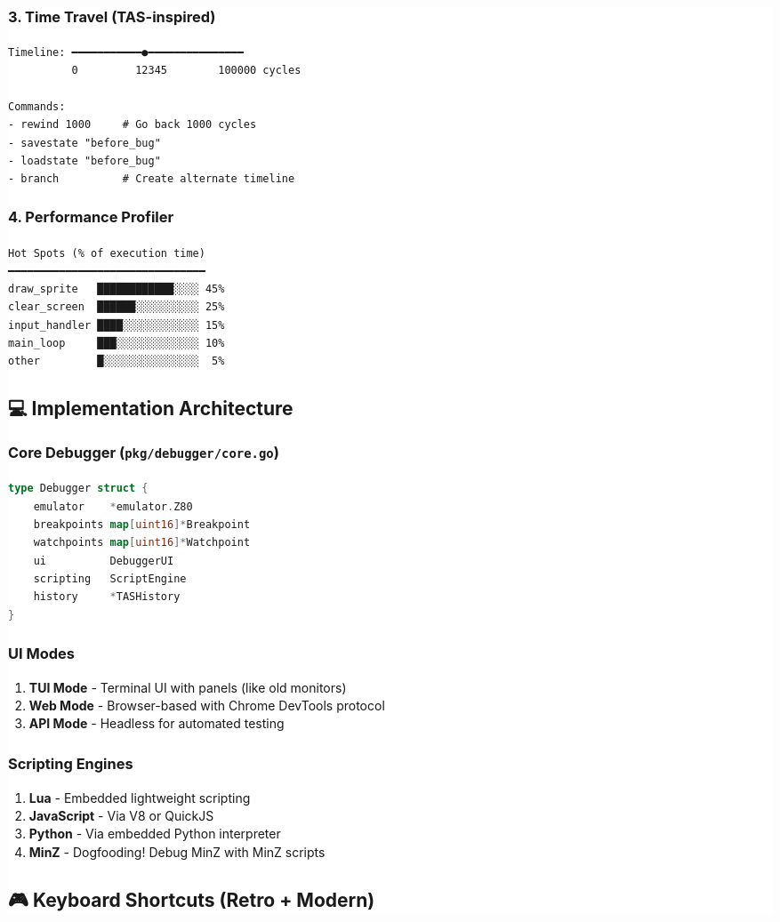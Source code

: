 ### 3. Time Travel (TAS-inspired)
```
Timeline: ━━━━━━━━━━━●━━━━━━━━━━━━━━━
          0         12345        100000 cycles

Commands:
- rewind 1000     # Go back 1000 cycles
- savestate "before_bug"
- loadstate "before_bug"
- branch          # Create alternate timeline
```

### 4. Performance Profiler
```
Hot Spots (% of execution time)
━━━━━━━━━━━━━━━━━━━━━━━━━━━━━━━
draw_sprite   ████████████░░░░ 45%
clear_screen  ██████░░░░░░░░░░ 25%
input_handler ████░░░░░░░░░░░░ 15%
main_loop     ███░░░░░░░░░░░░░ 10%
other         █░░░░░░░░░░░░░░░  5%
```

## 💻 Implementation Architecture

### Core Debugger (`pkg/debugger/core.go`)
```go
type Debugger struct {
    emulator    *emulator.Z80
    breakpoints map[uint16]*Breakpoint
    watchpoints map[uint16]*Watchpoint
    ui          DebuggerUI
    scripting   ScriptEngine
    history     *TASHistory
}
```

### UI Modes
1. **TUI Mode** - Terminal UI with panels (like old monitors)
2. **Web Mode** - Browser-based with Chrome DevTools protocol
3. **API Mode** - Headless for automated testing

### Scripting Engines
1. **Lua** - Embedded lightweight scripting
2. **JavaScript** - Via V8 or QuickJS
3. **Python** - Via embedded Python interpreter
4. **MinZ** - Dogfooding! Debug MinZ with MinZ scripts

## 🎮 Keyboard Shortcuts (Retro + Modern)
